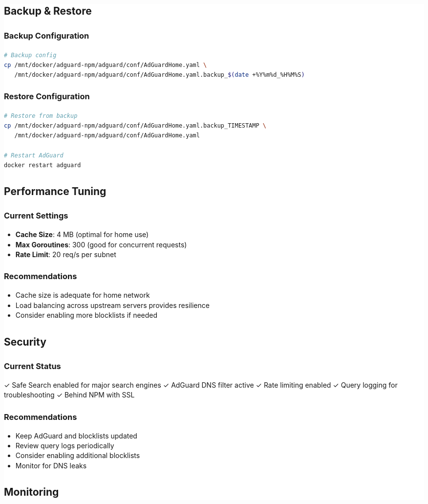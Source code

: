 ## Backup & Restore

### Backup Configuration
```bash
# Backup config
cp /mnt/docker/adguard-npm/adguard/conf/AdGuardHome.yaml \
   /mnt/docker/adguard-npm/adguard/conf/AdGuardHome.yaml.backup_$(date +%Y%m%d_%H%M%S)
```

### Restore Configuration
```bash
# Restore from backup
cp /mnt/docker/adguard-npm/adguard/conf/AdGuardHome.yaml.backup_TIMESTAMP \
   /mnt/docker/adguard-npm/adguard/conf/AdGuardHome.yaml

# Restart AdGuard
docker restart adguard
```

## Performance Tuning

### Current Settings
- **Cache Size**: 4 MB (optimal for home use)
- **Max Goroutines**: 300 (good for concurrent requests)
- **Rate Limit**: 20 req/s per subnet

### Recommendations
- Cache size is adequate for home network
- Load balancing across upstream servers provides resilience
- Consider enabling more blocklists if needed

## Security

### Current Status
✓ Safe Search enabled for major search engines
✓ AdGuard DNS filter active
✓ Rate limiting enabled
✓ Query logging for troubleshooting
✓ Behind NPM with SSL

### Recommendations
- Keep AdGuard and blocklists updated
- Review query logs periodically
- Consider enabling additional blocklists
- Monitor for DNS leaks

## Monitoring
